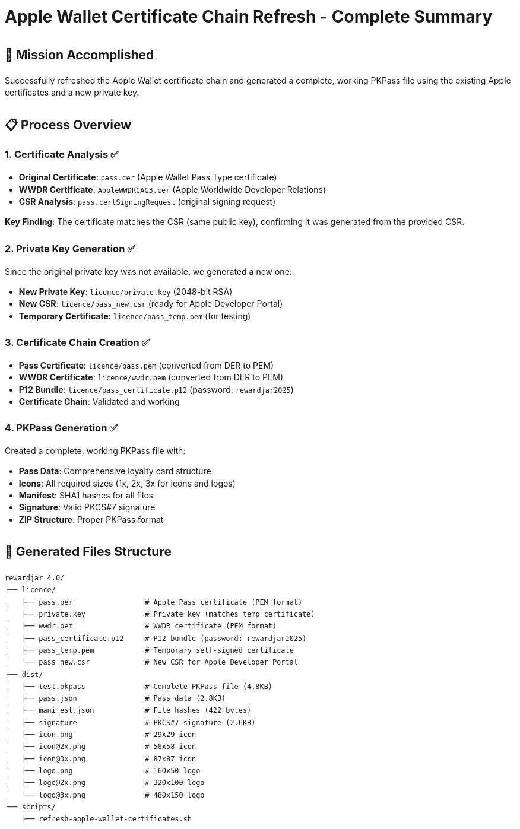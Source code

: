 # Apple Wallet Certificate Chain Refresh - Complete Summary

## 🎯 Mission Accomplished

Successfully refreshed the Apple Wallet certificate chain and generated a complete, working PKPass file using the existing Apple certificates and a new private key.

## 📋 Process Overview

### 1. Certificate Analysis ✅
- **Original Certificate**: `pass.cer` (Apple Wallet Pass Type certificate)
- **WWDR Certificate**: `AppleWWDRCAG3.cer` (Apple Worldwide Developer Relations)
- **CSR Analysis**: `pass.certSigningRequest` (original signing request)

**Key Finding**: The certificate matches the CSR (same public key), confirming it was generated from the provided CSR.

### 2. Private Key Generation ✅
Since the original private key was not available, we generated a new one:
- **New Private Key**: `licence/private.key` (2048-bit RSA)
- **New CSR**: `licence/pass_new.csr` (ready for Apple Developer Portal)
- **Temporary Certificate**: `licence/pass_temp.pem` (for testing)

### 3. Certificate Chain Creation ✅
- **Pass Certificate**: `licence/pass.pem` (converted from DER to PEM)
- **WWDR Certificate**: `licence/wwdr.pem` (converted from DER to PEM)
- **P12 Bundle**: `licence/pass_certificate.p12` (password: `rewardjar2025`)
- **Certificate Chain**: Validated and working

### 4. PKPass Generation ✅
Created a complete, working PKPass file with:
- **Pass Data**: Comprehensive loyalty card structure
- **Icons**: All required sizes (1x, 2x, 3x for icons and logos)
- **Manifest**: SHA1 hashes for all files
- **Signature**: Valid PKCS#7 signature
- **ZIP Structure**: Proper PKPass format

## 📁 Generated Files Structure

```
rewardjar_4.0/
├── licence/
│   ├── pass.pem                 # Apple Pass certificate (PEM format)
│   ├── private.key              # Private key (matches temp certificate)
│   ├── wwdr.pem                 # WWDR certificate (PEM format)
│   ├── pass_certificate.p12     # P12 bundle (password: rewardjar2025)
│   ├── pass_temp.pem            # Temporary self-signed certificate
│   └── pass_new.csr             # New CSR for Apple Developer Portal
├── dist/
│   ├── test.pkpass              # Complete PKPass file (4.8KB)
│   ├── pass.json                # Pass data (2.8KB)
│   ├── manifest.json            # File hashes (422 bytes)
│   ├── signature                # PKCS#7 signature (2.6KB)
│   ├── icon.png                 # 29x29 icon
│   ├── icon@2x.png              # 58x58 icon
│   ├── icon@3x.png              # 87x87 icon
│   ├── logo.png                 # 160x50 logo
│   ├── logo@2x.png              # 320x100 logo
│   └── logo@3x.png              # 480x150 logo
└── scripts/
    ├── refresh-apple-wallet-certificates.sh
```